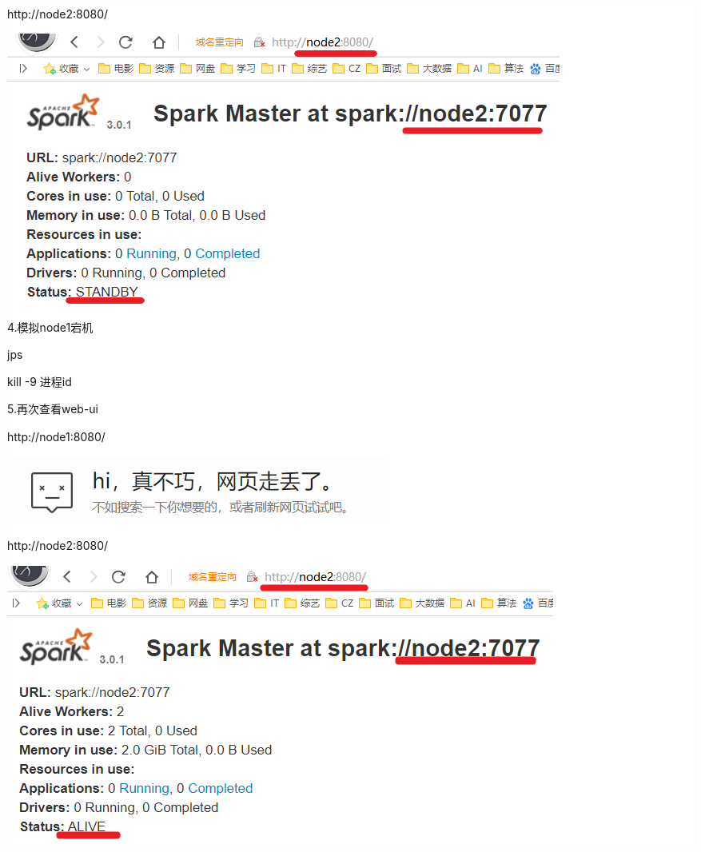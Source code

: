 
http://node2:8080/

![1609555527846](Spark-day01.assets/1609555527846.png)



4.模拟node1宕机

jps

kill -9 进程id



5.再次查看web-ui

http://node1:8080/

![1609555613242](Spark-day01.assets/1609555613242.png)

http://node2:8080/

![1609555644807](Spark-day01.assets/1609555644807.png)
